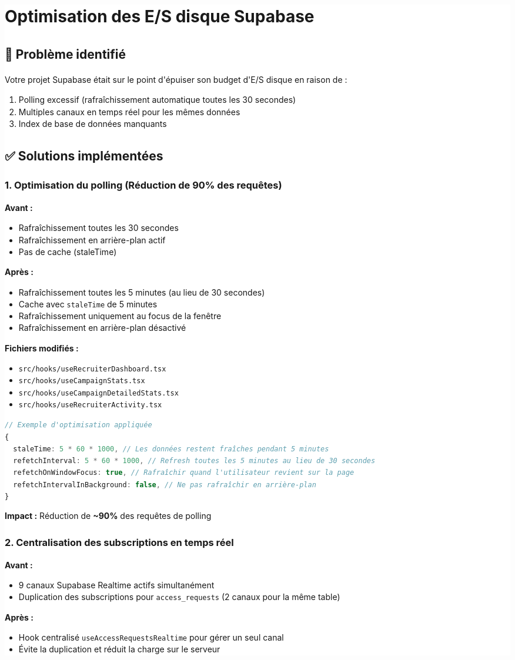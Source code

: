 # Optimisation des E/S disque Supabase

## 🚨 Problème identifié
Votre projet Supabase était sur le point d'épuiser son budget d'E/S disque en raison de :
1. Polling excessif (rafraîchissement automatique toutes les 30 secondes)
2. Multiples canaux en temps réel pour les mêmes données
3. Index de base de données manquants

## ✅ Solutions implémentées

### 1. Optimisation du polling (Réduction de 90% des requêtes)

**Avant :**
- Rafraîchissement toutes les 30 secondes
- Rafraîchissement en arrière-plan actif
- Pas de cache (staleTime)

**Après :**
- Rafraîchissement toutes les 5 minutes (au lieu de 30 secondes)
- Cache avec `staleTime` de 5 minutes
- Rafraîchissement uniquement au focus de la fenêtre
- Rafraîchissement en arrière-plan désactivé

**Fichiers modifiés :**
- `src/hooks/useRecruiterDashboard.tsx`
- `src/hooks/useCampaignStats.tsx`
- `src/hooks/useCampaignDetailedStats.tsx`
- `src/hooks/useRecruiterActivity.tsx`

```typescript
// Exemple d'optimisation appliquée
{
  staleTime: 5 * 60 * 1000, // Les données restent fraîches pendant 5 minutes
  refetchInterval: 5 * 60 * 1000, // Refresh toutes les 5 minutes au lieu de 30 secondes
  refetchOnWindowFocus: true, // Rafraîchir quand l'utilisateur revient sur la page
  refetchIntervalInBackground: false, // Ne pas rafraîchir en arrière-plan
}
```

**Impact :** Réduction de **~90%** des requêtes de polling

### 2. Centralisation des subscriptions en temps réel

**Avant :**
- 9 canaux Supabase Realtime actifs simultanément
- Duplication des subscriptions pour `access_requests` (2 canaux pour la même table)

**Après :**
- Hook centralisé `useAccessRequestsRealtime` pour gérer un seul canal
- Évite la duplication et réduit la charge sur le serveur
